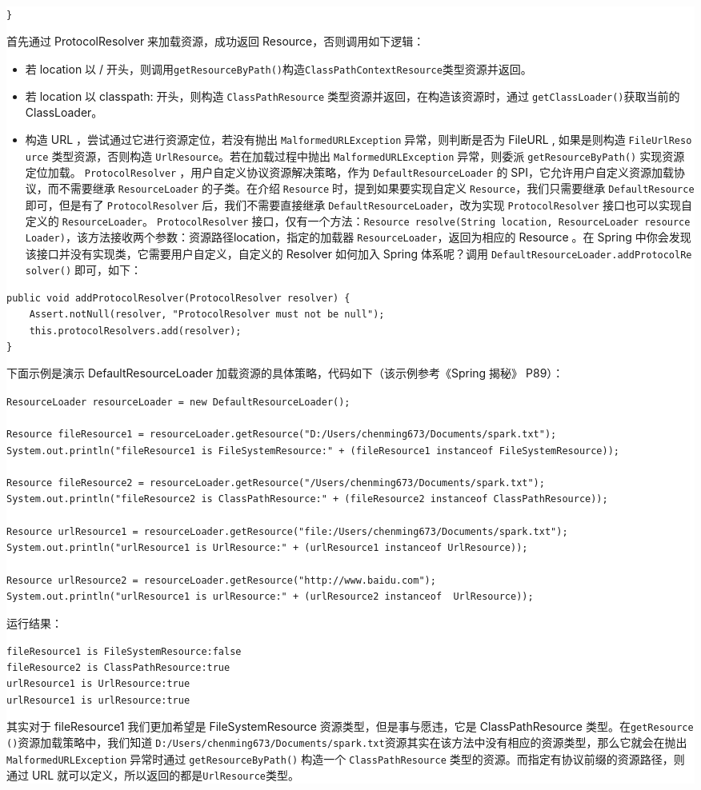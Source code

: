 ```
}
```
首先通过 ProtocolResolver 来加载资源，成功返回 Resource，否则调用如下逻辑：
+ 若 location 以 / 开头，则调用`getResourceByPath()`构造`ClassPathContextResource`类型资源并返回。

+ 若 location 以 classpath: 开头，则构造 `ClassPathResource` 类型资源并返回，在构造该资源时，通过 `getClassLoader()`获取当前的 ClassLoader。

+ 构造 URL ，尝试通过它进行资源定位，若没有抛出 `MalformedURLException` 异常，则判断是否为 FileURL , 如果是则构造 `FileUrlResource` 类型资源，否则构造 `UrlResource`。若在加载过程中抛出 `MalformedURLException` 异常，则委派 `getResourceByPath()` 实现资源定位加载。 `ProtocolResolver` ，用户自定义协议资源解决策略，作为 `DefaultResourceLoader` 的 SPI，它允许用户自定义资源加载协议，而不需要继承 `ResourceLoader` 的子类。在介绍 `Resource` 时，提到如果要实现自定义 `Resource`，我们只需要继承 `DefaultResource` 即可，但是有了 `ProtocolResolver` 后，我们不需要直接继承 `DefaultResourceLoader`，改为实现 `ProtocolResolver` 接口也可以实现自定义的 `ResourceLoader`。 `ProtocolResolver` 接口，仅有一个方法：`Resource resolve(String location, ResourceLoader resourceLoader)`，该方法接收两个参数：资源路径location，指定的加载器 `ResourceLoader`，返回为相应的 Resource 。在 Spring 中你会发现该接口并没有实现类，它需要用户自定义，自定义的 Resolver 如何加入 Spring 体系呢？调用 `DefaultResourceLoader.addProtocolResolver()` 即可，如下：
```
public void addProtocolResolver(ProtocolResolver resolver) {
    Assert.notNull(resolver, "ProtocolResolver must not be null");
    this.protocolResolvers.add(resolver);
}
```

下面示例是演示 DefaultResourceLoader 加载资源的具体策略，代码如下（该示例参考《Spring 揭秘》 P89）：
```
ResourceLoader resourceLoader = new DefaultResourceLoader();

Resource fileResource1 = resourceLoader.getResource("D:/Users/chenming673/Documents/spark.txt");
System.out.println("fileResource1 is FileSystemResource:" + (fileResource1 instanceof FileSystemResource));

Resource fileResource2 = resourceLoader.getResource("/Users/chenming673/Documents/spark.txt");
System.out.println("fileResource2 is ClassPathResource:" + (fileResource2 instanceof ClassPathResource));

Resource urlResource1 = resourceLoader.getResource("file:/Users/chenming673/Documents/spark.txt");
System.out.println("urlResource1 is UrlResource:" + (urlResource1 instanceof UrlResource));

Resource urlResource2 = resourceLoader.getResource("http://www.baidu.com");
System.out.println("urlResource1 is urlResource:" + (urlResource2 instanceof  UrlResource));
```
运行结果：
```
fileResource1 is FileSystemResource:false
fileResource2 is ClassPathResource:true
urlResource1 is UrlResource:true
urlResource1 is urlResource:true
```
其实对于 fileResource1 我们更加希望是 FileSystemResource 资源类型，但是事与愿违，它是 ClassPathResource 类型。在`getResource()`资源加载策略中，我们知道 `D:/Users/chenming673/Documents/spark.txt`资源其实在该方法中没有相应的资源类型，那么它就会在抛出 `MalformedURLException` 异常时通过 `getResourceByPath()` 构造一个 `ClassPathResource` 类型的资源。而指定有协议前缀的资源路径，则通过 URL 就可以定义，所以返回的都是`UrlResource`类型。
